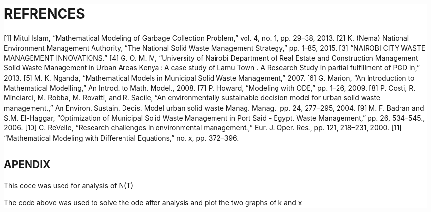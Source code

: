 






# REFRENCES
[1]	Mitul Islam, “Mathematical Modeling of Garbage Collection Problem,” vol. 4, no. 1, pp. 29–38, 2013.
[2]	K. (Nema) National Environment Management Authority, “The National Solid Waste Management Strategy,” pp. 1–85, 2015.
[3]	“NAIROBI CITY WASTE MANAGEMENT INNOVATIONS.”
[4]	G. O. M. M, “University of Nairobi Department of Real Estate and Construction Management Solid Waste Management in Urban Areas Kenya : A case study of Lamu Town . A Research Study in partial fulfillment of PGD in,” 2013.
[5]	M. K. Nganda, “Mathematical Models in Municipal Solid Waste Management,” 2007.
[6]	G. Marion, “An Introduction to Mathematical Modelling,” An Introd. to Math. Model., 2008.
[7]	P. Howard, “Modeling with ODE,” pp. 1–26, 2009.
[8]	P. Costi, R. Minciardi, M. Robba, M. Rovatti, and R. Sacile, “An environmentally sustainable decision model for urban solid waste management.,” An Environ. Sustain. Decis. Model urban solid waste Manag. Manag., pp. 24, 277–295, 2004.
[9]	M. F. Badran and S.M. El-Haggar, “Optimization of Municipal Solid Waste Management in Port Said - Egypt. Waste Management,” pp. 26, 534–545., 2006.
[10]	C. ReVelle, “Research challenges in environmental management.,” Eur. J. Oper. Res., pp. 121, 218–231, 2000.
[11]	“Mathematical Modeling with Differential Equations,” no. x, pp. 372–396. 



## APENDIX
This code was used for analysis of N(T) 


The code above was used to solve the ode after analysis and plot the two graphs of k and x














                                               

